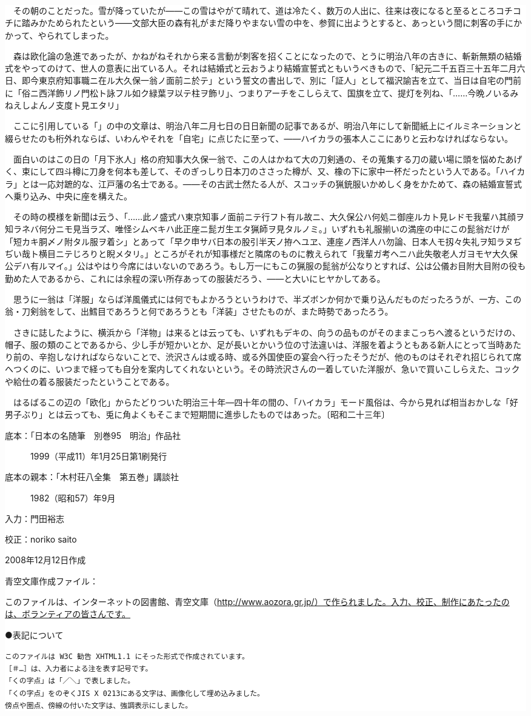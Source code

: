 　その朝のことだった。雪が降っていたが――この雪はやがて晴れて、道は冷たく、数万の人出に、往来は夜になると至るところコチコチに踏みかためられたという――文部大臣の森有礼がまだ降りやまない雪の中を、参賀に出ようとすると、あっという間に刺客の手にかかって、やられてしまった。

　森は欧化論の急進であったが、かねがねそれから来る言動が刺客を招くことになったので、とうに明治八年の古きに、斬新無類の結婚式をやってのけて、世人の意表に出ている人。それは結婚式と云おうより結婚宣誓式ともいうべきもので、「紀元二千五百三十五年二月六日、即今東京府知事職ニ在ル大久保一翁ノ面前ニ於テ」という誓文の書出しで、別に「証人」として福沢諭吉を立て、当日は自宅の門前に「俗ニ西洋飾リノ門松ト詠フル如ク緑葉ヲ以テ柱ヲ飾リ」、つまりアーチをこしらえて、国旗を立て、提灯を列ね、「……今晩ノいるみねえしよんノ支度ト見エタリ」

　ここに引用している「」の中の文章は、明治八年二月七日の日日新聞の記事であるが、明治八年にして新聞紙上にイルミネーションと綴らせたのも桁外れならば、いわんやそれを「自宅」に点じたに至って、――ハイカラの張本人ここにありと云わなければならない。

　面白いのはこの日の「月下氷人」格の府知事大久保一翁で、この人はかねて大の刀剣通の、その蒐集する刀の蔵い場に頭を悩めたあげく、束にして四斗樽に刀身を何本も差して、そのぎっしり日本刀のささった樽が、又、橡の下に家中一杯だったという人である。「ハイカラ」とは一応対蹠的な、江戸藩の名士である。――その古武士然たる人が、スコッチの猟銃服いかめしく身をかためて、森の結婚宣誓式へ乗り込み、中央に座を構えた。

　その時の模様を新聞は云う、「……此ノ盛式ハ東京知事ノ面前ニテ行フト有ル故ニ、大久保公ハ何処ニ御座ルカト見レドモ我輩ハ其顔ヲ知ラネバ何分ニモ見当ラズ、唯怪シムベキハ此正座ニ髭ガ生エタ猟師ヲ見タルノミ。」いずれも礼服揃いの満座の中にこの髭翁だけが「短カキ胴〆ノ附タル服ヲ着シ」とあって「早ク申サバ日本の股引半天ノ拵ヘユヱ、連座ノ西洋人ハ勿論、日本人モ扨々失礼ヲ知ラヌぢぢい哉ト横目ニテじろりと睨メタリ。」ところがそれが知事様だと隣席のものに教えられて「我輩ガ考ヘニハ此失敬老人ガヨモヤ大久保公デハ有ルマイ。」公はやはり今席にはいないのであろう。もし万一にもこの猟服の髭翁が公なりとすれば、公は公儀お目附大目附の役も勤めた人であるから、これには余程の深い所存あっての服装だろう、――と大いにヒヤかしてある。

　思うに一翁は「洋服」ならば洋風儀式には何でもよかろうというわけで、半ズボンか何かで乗り込んだものだったろうが、一方、この翁・刀剣翁をして、出鱈目であろうと何であろうとも「洋装」させたものが、また時勢であったろう。

　さきに誌したように、横浜から「洋物」は来るとは云っても、いずれもデキの、向うの品ものがそのままこっちへ渡るというだけの、帽子、服の類のことであるから、少し手が短かいとか、足が長いとかいう位の寸法違いは、洋服を着ようともある新人にとって当時あたり前の、辛抱しなければならないことで、渋沢さんは或る時、或る外国使臣の宴会へ行ったそうだが、他のものはそれぞれ招じられて席へつくのに、いつまで経っても自分を案内してくれないという。その時渋沢さんの一着していた洋服が、急いで買いこしらえた、コックや給仕の着る服装だったということである。

　はるばるこの辺の「欧化」からたどりついた明治三十年―四十年の間の、「ハイカラ」モード風俗は、今から見れば相当おかしな「好男子ぶり」とは云っても、兎に角よくもそこまで短期間に進歩したものではあった。〔昭和二十三年〕













底本：「日本の名随筆　別巻95　明治」作品社


　　　1999（平成11）年1月25日第1刷発行

底本の親本：「木村荘八全集　第五巻」講談社

　　　1982（昭和57）年9月

入力：門田裕志

校正：noriko saito

2008年12月12日作成

青空文庫作成ファイル：

このファイルは、インターネットの図書館、青空文庫（http://www.aozora.gr.jp/）で作られました。入力、校正、制作にあたったのは、ボランティアの皆さんです。











●表記について


	このファイルは W3C 勧告 XHTML1.1 にそった形式で作成されています。
	［＃…］は、入力者による注を表す記号です。
	「くの字点」は「／＼」で表しました。
	「くの字点」をのぞくJIS X 0213にある文字は、画像化して埋め込みました。
	傍点や圏点、傍線の付いた文字は、強調表示にしました。